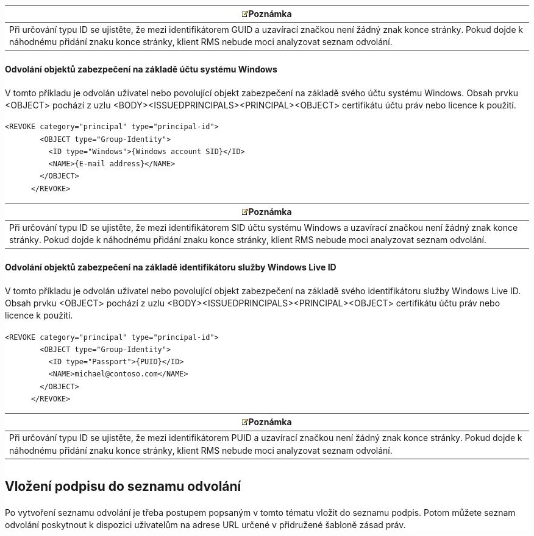 | ![](images/Cc720208.note(WS.10).gif)Poznámka                                                                                                                                                 |
|---------------------------------------------------------------------------------------------------------------------------------------------------------------------------------------------------------------------------|
| Při určování typu ID se ujistěte, že mezi identifikátorem GUID a uzavírací značkou není žádný znak konce stránky. Pokud dojde k náhodnému přidání znaku konce stránky, klient RMS nebude moci analyzovat seznam odvolání. |

<span id="BKMK_10"></span>
#### Odvolání objektů zabezpečení na základě účtu systému Windows
V tomto příkladu je odvolán uživatel nebo povolující objekt zabezpečení na základě svého účtu systému Windows. Obsah prvku &lt;OBJECT&gt; pochází z uzlu &lt;BODY&gt;&lt;ISSUEDPRINCIPALS&gt;&lt;PRINCIPAL&gt;&lt;OBJECT&gt; certifikátu účtu práv nebo licence k použití.
```
<REVOKE category="principal" type="principal-id">
        <OBJECT type="Group-Identity">
          <ID type="Windows">{Windows account SID}</ID> 
          <NAME>{E-mail address}</NAME> 
        </OBJECT>
      </REVOKE>
```

| ![](images/Cc720208.note(WS.10).gif)Poznámka                                                                                                                                                                     |
|-----------------------------------------------------------------------------------------------------------------------------------------------------------------------------------------------------------------------------------------------|
| Při určování typu ID se ujistěte, že mezi identifikátorem SID účtu systému Windows a uzavírací značkou není žádný znak konce stránky. Pokud dojde k náhodnému přidání znaku konce stránky, klient RMS nebude moci analyzovat seznam odvolání. |

<span id="BKMK_7"></span>
#### Odvolání objektů zabezpečení na základě identifikátoru služby Windows Live ID
V tomto příkladu je odvolán uživatel nebo povolující objekt zabezpečení na základě svého identifikátoru služby Windows Live ID. Obsah prvku &lt;OBJECT&gt; pochází z uzlu &lt;BODY&gt;&lt;ISSUEDPRINCIPALS&gt;&lt;PRINCIPAL&gt;&lt;OBJECT&gt; certifikátu účtu práv nebo licence k použití.
```
<REVOKE category="principal" type="principal-id">
        <OBJECT type="Group-Identity">
          <ID type="Passport">{PUID}</ID> 
          <NAME>michael@contoso.com</NAME> 
        </OBJECT>
      </REVOKE>
```

| ![](images/Cc720208.note(WS.10).gif)Poznámka                                                                                                                                                 |
|---------------------------------------------------------------------------------------------------------------------------------------------------------------------------------------------------------------------------|
| Při určování typu ID se ujistěte, že mezi identifikátorem PUID a uzavírací značkou není žádný znak konce stránky. Pokud dojde k náhodnému přidání znaku konce stránky, klient RMS nebude moci analyzovat seznam odvolání. |

<span id="BKMK_8"></span>
Vložení podpisu do seznamu odvolání
-----------------------------------

Po vytvoření seznamu odvolání je třeba postupem popsaným v tomto tématu vložit do seznamu podpis. Potom můžete seznam odvolání poskytnout k dispozici uživatelům na adrese URL určené v přidružené šabloně zásad práv.
